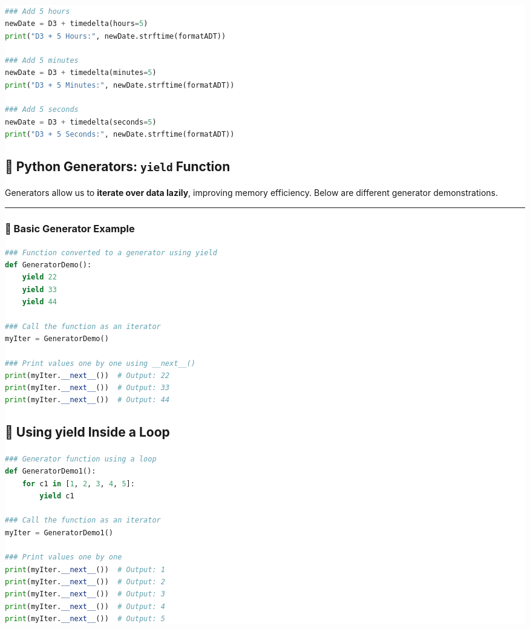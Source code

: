 ```python
### Add 5 hours
newDate = D3 + timedelta(hours=5)
print("D3 + 5 Hours:", newDate.strftime(formatADT))

### Add 5 minutes
newDate = D3 + timedelta(minutes=5)
print("D3 + 5 Minutes:", newDate.strftime(formatADT))

### Add 5 seconds
newDate = D3 + timedelta(seconds=5)
print("D3 + 5 Seconds:", newDate.strftime(formatADT))
```






## 🔄 Python Generators: `yield` Function

Generators allow us to **iterate over data lazily**, improving memory efficiency. Below are different generator demonstrations.

---

### 📌 Basic Generator Example

```python
### Function converted to a generator using yield
def GeneratorDemo():
    yield 22
    yield 33
    yield 44

### Call the function as an iterator
myIter = GeneratorDemo()

### Print values one by one using __next__()
print(myIter.__next__())  # Output: 22
print(myIter.__next__())  # Output: 33
print(myIter.__next__())  # Output: 44
```


## 🔁 Using yield Inside a Loop
```python
### Generator function using a loop
def GeneratorDemo1():
    for c1 in [1, 2, 3, 4, 5]:
        yield c1

### Call the function as an iterator
myIter = GeneratorDemo1()

### Print values one by one
print(myIter.__next__())  # Output: 1
print(myIter.__next__())  # Output: 2
print(myIter.__next__())  # Output: 3
print(myIter.__next__())  # Output: 4
print(myIter.__next__())  # Output: 5
```
